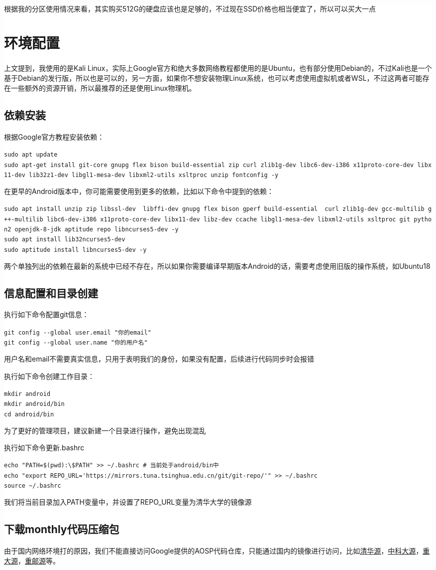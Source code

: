 根据我的分区使用情况来看，其实购买512G的硬盘应该也是足够的，不过现在SSD价格也相当便宜了，所以可以买大一点

# 环境配置
上文提到，我使用的是Kali Linux，实际上Google官方和绝大多数网络教程都使用的是Ubuntu，也有部分使用Debian的，不过Kali也是一个基于Debian的发行版，所以也是可以的，另一方面，如果你不想安装物理Linux系统，也可以考虑使用虚拟机或者WSL，不过这两者可能存在一些额外的资源开销，所以最推荐的还是使用Linux物理机。

## 依赖安装
根据Google官方教程安装依赖：
```shell
sudo apt update
sudo apt-get install git-core gnupg flex bison build-essential zip curl zlib1g-dev libc6-dev-i386 x11proto-core-dev libx11-dev lib32z1-dev libgl1-mesa-dev libxml2-utils xsltproc unzip fontconfig -y
```

在更早的Android版本中，你可能需要使用到更多的依赖，比如以下命令中提到的依赖：
``` shell
sudo apt install unzip zip libssl-dev  libffi-dev gnupg flex bison gperf build-essential  curl zlib1g-dev gcc-multilib g++-multilib libc6-dev-i386 x11proto-core-dev libx11-dev libz-dev ccache libgl1-mesa-dev libxml2-utils xsltproc git python2 openjdk-8-jdk aptitude repo libncurses5-dev -y 
sudo apt install lib32ncurses5-dev 
sudo aptitude install libncurses5-dev -y
```
两个单独列出的依赖在最新的系统中已经不存在，所以如果你需要编译早期版本Android的话，需要考虑使用旧版的操作系统，如Ubuntu18

## 信息配置和目录创建
执行如下命令配置git信息：
```shell
git config --global user.email "你的email"
git config --global user.name "你的用户名"
```
用户名和email不需要真实信息，只用于表明我们的身份，如果没有配置，后续进行代码同步时会报错

执行如下命令创建工作目录：
```shell
mkdir android
mkdir android/bin
cd android/bin
```
为了更好的管理项目，建议新建一个目录进行操作，避免出现混乱

执行如下命令更新.bashrc
```shell
echo "PATH=$(pwd):\$PATH" >> ~/.bashrc # 当前处于android/bin中
echo "export REPO_URL='https://mirrors.tuna.tsinghua.edu.cn/git/git-repo/'" >> ~/.bashrc
source ~/.bashrc
```
我们将当前目录加入PATH变量中，并设置了REPO_URL变量为清华大学的镜像源

## 下载monthly代码压缩包
由于国内网络环境打的原因，我们不能直接访问Google提供的AOSP代码仓库，只能通过国内的镜像进行访问，比如[清华源](https://mirrors.tuna.tsinghua.edu.cn/)，[中科大源](https://mirrors.ustc.edu.cn/)，[重大源](https://mirrors.cqu.edu.cn/#/)，[重邮源](https://mirrors.cqupt.edu.cn/)等。
